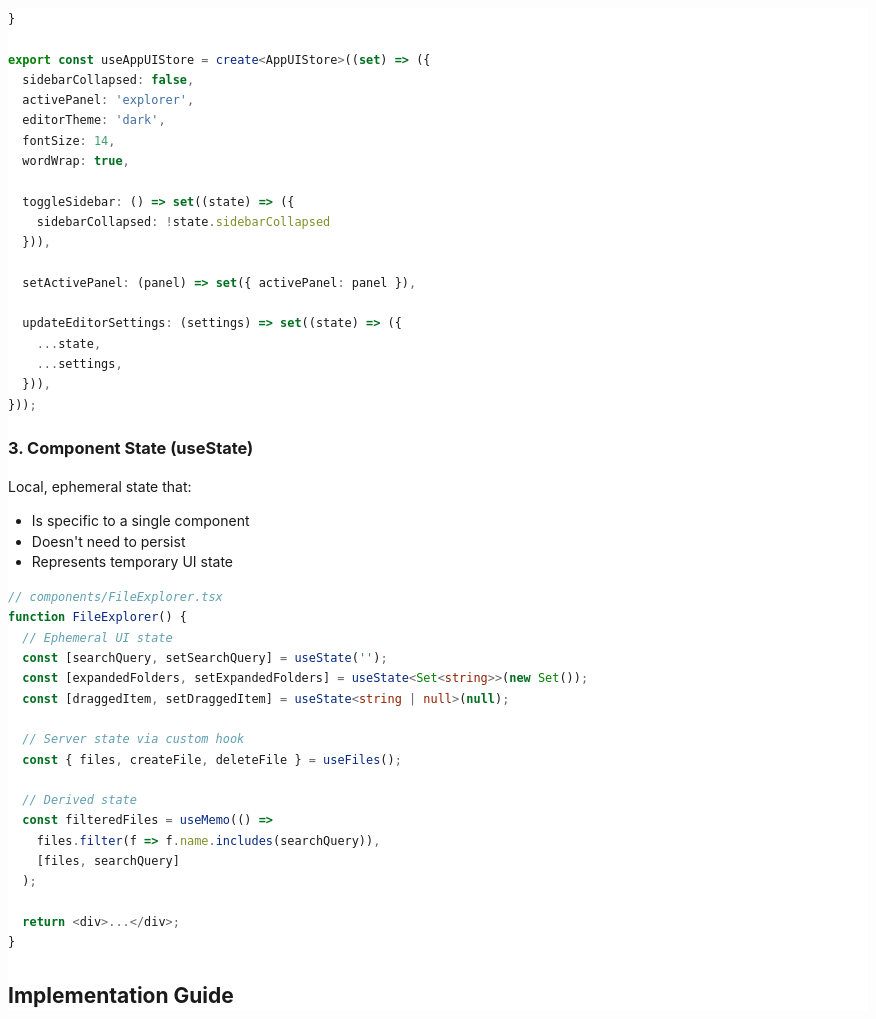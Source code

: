 ```typescript
}

export const useAppUIStore = create<AppUIStore>((set) => ({
  sidebarCollapsed: false,
  activePanel: 'explorer',
  editorTheme: 'dark',
  fontSize: 14,
  wordWrap: true,
  
  toggleSidebar: () => set((state) => ({ 
    sidebarCollapsed: !state.sidebarCollapsed 
  })),
  
  setActivePanel: (panel) => set({ activePanel: panel }),
  
  updateEditorSettings: (settings) => set((state) => ({
    ...state,
    ...settings,
  })),
}));
```

### 3. Component State (useState)

Local, ephemeral state that:
- Is specific to a single component
- Doesn't need to persist
- Represents temporary UI state

```typescript
// components/FileExplorer.tsx
function FileExplorer() {
  // Ephemeral UI state
  const [searchQuery, setSearchQuery] = useState('');
  const [expandedFolders, setExpandedFolders] = useState<Set<string>>(new Set());
  const [draggedItem, setDraggedItem] = useState<string | null>(null);
  
  // Server state via custom hook
  const { files, createFile, deleteFile } = useFiles();
  
  // Derived state
  const filteredFiles = useMemo(() => 
    files.filter(f => f.name.includes(searchQuery)),
    [files, searchQuery]
  );
  
  return <div>...</div>;
}
```

## Implementation Guide
